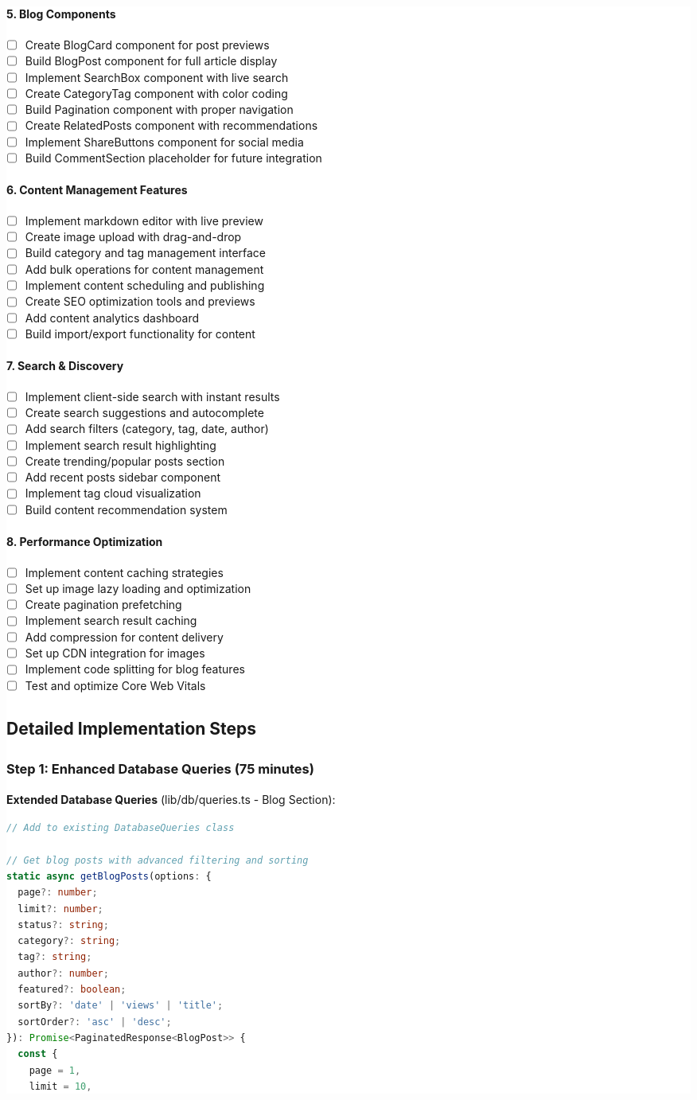 #### 5. Blog Components
- [ ] Create BlogCard component for post previews
- [ ] Build BlogPost component for full article display
- [ ] Implement SearchBox component with live search
- [ ] Create CategoryTag component with color coding
- [ ] Build Pagination component with proper navigation
- [ ] Create RelatedPosts component with recommendations
- [ ] Implement ShareButtons component for social media
- [ ] Build CommentSection placeholder for future integration

#### 6. Content Management Features
- [ ] Implement markdown editor with live preview
- [ ] Create image upload with drag-and-drop
- [ ] Build category and tag management interface
- [ ] Add bulk operations for content management
- [ ] Implement content scheduling and publishing
- [ ] Create SEO optimization tools and previews
- [ ] Add content analytics dashboard
- [ ] Build import/export functionality for content

#### 7. Search & Discovery
- [ ] Implement client-side search with instant results
- [ ] Create search suggestions and autocomplete
- [ ] Add search filters (category, tag, date, author)
- [ ] Implement search result highlighting
- [ ] Create trending/popular posts section
- [ ] Add recent posts sidebar component
- [ ] Implement tag cloud visualization
- [ ] Build content recommendation system

#### 8. Performance Optimization
- [ ] Implement content caching strategies
- [ ] Set up image lazy loading and optimization
- [ ] Create pagination prefetching
- [ ] Implement search result caching
- [ ] Add compression for content delivery
- [ ] Set up CDN integration for images
- [ ] Implement code splitting for blog features
- [ ] Test and optimize Core Web Vitals

## Detailed Implementation Steps

### Step 1: Enhanced Database Queries (75 minutes)

**Extended Database Queries** (lib/db/queries.ts - Blog Section):
```typescript
// Add to existing DatabaseQueries class

// Get blog posts with advanced filtering and sorting
static async getBlogPosts(options: {
  page?: number;
  limit?: number;
  status?: string;
  category?: string;
  tag?: string;
  author?: number;
  featured?: boolean;
  sortBy?: 'date' | 'views' | 'title';
  sortOrder?: 'asc' | 'desc';
}): Promise<PaginatedResponse<BlogPost>> {
  const {
    page = 1,
    limit = 10,
```